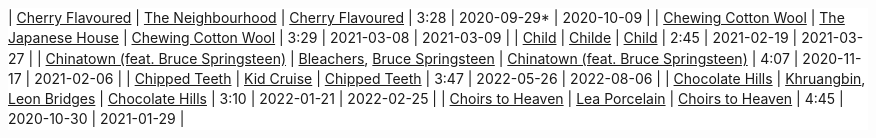 | [Cherry Flavoured](https://open.spotify.com/track/5ZawGS5kFVVxEZrN7FshIk) | [The Neighbourhood](https://open.spotify.com/artist/77SW9BnxLY8rJ0RciFqkHh) | [Cherry Flavoured](https://open.spotify.com/album/0ZupZSrJqTChpZ5PMoBB0u) | 3:28 | 2020-09-29\* | 2020-10-09 |
| [Chewing Cotton Wool](https://open.spotify.com/track/6qwan9tOcWSRDBZMYwYrLD) | [The Japanese House](https://open.spotify.com/artist/3IunaFjvNKj98JW89JYv9u) | [Chewing Cotton Wool](https://open.spotify.com/album/3gQEmltrKmdvRPgUpRXdVh) | 3:29 | 2021-03-08 | 2021-03-09 |
| [Child](https://open.spotify.com/track/4gZjOuY3dZdA3sVMLrtDkt) | [Childe](https://open.spotify.com/artist/4KCn6A86ivcp0kJcOOi2sq) | [Child](https://open.spotify.com/album/0Hc4AFdM5icaxyaaVRUvX4) | 2:45 | 2021-02-19 | 2021-03-27 |
| [Chinatown \(feat\. Bruce Springsteen\)](https://open.spotify.com/track/7IY2JF7AlVN5uvIUBVnSJd) | [Bleachers](https://open.spotify.com/artist/2eam0iDomRHGBypaDQLwWI), [Bruce Springsteen](https://open.spotify.com/artist/3eqjTLE0HfPfh78zjh6TqT) | [Chinatown \(feat\. Bruce Springsteen\)](https://open.spotify.com/album/10fSu9RLAJlasIup4ylHPM) | 4:07 | 2020-11-17 | 2021-02-06 |
| [Chipped Teeth](https://open.spotify.com/track/58A5kjibOi7kwz7RTcXuv9) | [Kid Cruise](https://open.spotify.com/artist/3M6mw8TcBFhDXPdF2Csupw) | [Chipped Teeth](https://open.spotify.com/album/5s8eUMNGURMxGGlhAa3xGm) | 3:47 | 2022-05-26 | 2022-08-06 |
| [Chocolate Hills](https://open.spotify.com/track/1No3OKWvdgtctLvSKQcREg) | [Khruangbin](https://open.spotify.com/artist/2mVVjNmdjXZZDvhgQWiakk), [Leon Bridges](https://open.spotify.com/artist/3qnGvpP8Yth1AqSBMqON5x) | [Chocolate Hills](https://open.spotify.com/album/5PwD9RssnZnPRgDuP3s5hY) | 3:10 | 2022-01-21 | 2022-02-25 |
| [Choirs to Heaven](https://open.spotify.com/track/3PqrXZmbggXBw5Sswa9TFm) | [Lea Porcelain](https://open.spotify.com/artist/4HsBBgi3DDsy0w29W5yevl) | [Choirs to Heaven](https://open.spotify.com/album/1hd5c47zvKt66gm1zo60Z9) | 4:45 | 2020-10-30 | 2021-01-29 |
